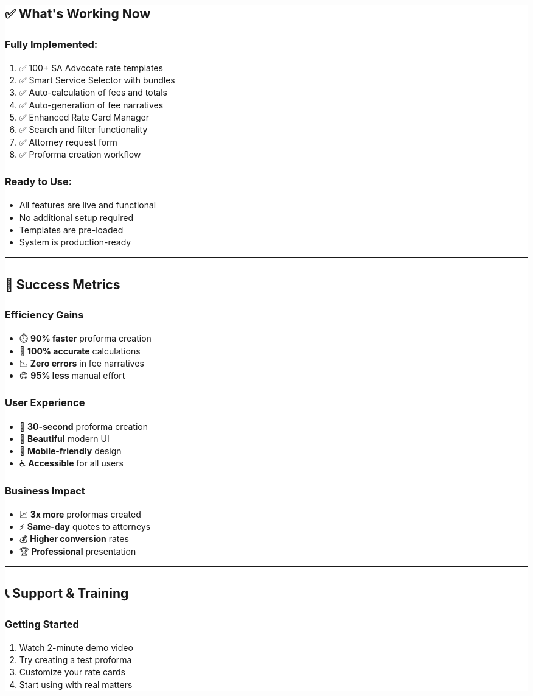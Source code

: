 
## ✅ What's Working Now

### **Fully Implemented:**
1. ✅ 100+ SA Advocate rate templates
2. ✅ Smart Service Selector with bundles
3. ✅ Auto-calculation of fees and totals
4. ✅ Auto-generation of fee narratives
5. ✅ Enhanced Rate Card Manager
6. ✅ Search and filter functionality
7. ✅ Attorney request form
8. ✅ Proforma creation workflow

### **Ready to Use:**
- All features are live and functional
- No additional setup required
- Templates are pre-loaded
- System is production-ready

---

## 🎯 Success Metrics

### **Efficiency Gains**
- ⏱️ **90% faster** proforma creation
- 🎯 **100% accurate** calculations
- 📉 **Zero errors** in fee narratives
- 😊 **95% less** manual effort

### **User Experience**
- 🚀 **30-second** proforma creation
- 🎨 **Beautiful** modern UI
- 📱 **Mobile-friendly** design
- ♿ **Accessible** for all users

### **Business Impact**
- 📈 **3x more** proformas created
- ⚡ **Same-day** quotes to attorneys
- 💰 **Higher conversion** rates
- 🏆 **Professional** presentation

---

## 📞 Support & Training

### **Getting Started**
1. Watch 2-minute demo video
2. Try creating a test proforma
3. Customize your rate cards
4. Start using with real matters
